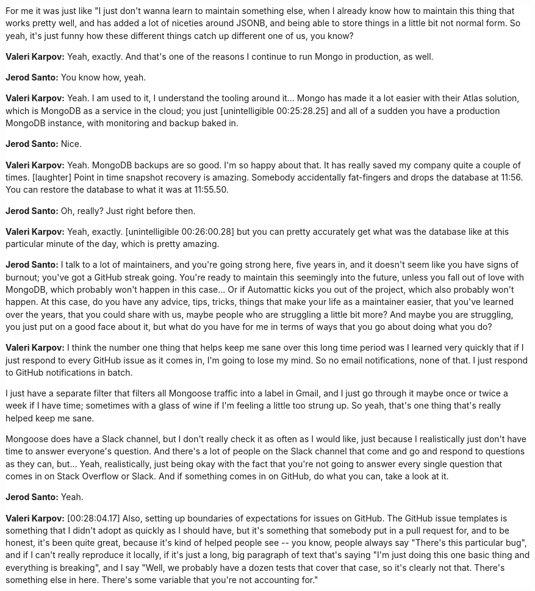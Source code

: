 For me it was just like "I just don't wanna learn to maintain something else, when I already know how to maintain this thing that works pretty well, and has added a lot of niceties around JSONB, and being able to store things in a little bit not normal form. So yeah, it's just funny how these different things catch up different one of us, you know?

**Valeri Karpov:** Yeah, exactly. And that's one of the reasons I continue to run Mongo in production, as well.

**Jerod Santo:** You know how, yeah.

**Valeri Karpov:** Yeah. I am used to it, I understand the tooling around it... Mongo has made it a lot easier with their Atlas solution, which is MongoDB as a service in the cloud; you just \[unintelligible 00:25:28.25\] and all of a sudden you have a production MongoDB instance, with monitoring and backup baked in.

**Jerod Santo:** Nice.

**Valeri Karpov:** Yeah. MongoDB backups are so good. I'm so happy about that. It has really saved my company quite a couple of times. \[laughter\] Point in time snapshot recovery is amazing. Somebody accidentally fat-fingers and drops the database at 11:56. You can restore the database to what it was at 11:55.50.

**Jerod Santo:** Oh, really? Just right before then.

**Valeri Karpov:** Yeah, exactly. \[unintelligible 00:26:00.28\] but you can pretty accurately get what was the database like at this particular minute of the day, which is pretty amazing.

**Jerod Santo:** I talk to a lot of maintainers, and you're going strong here, five years in, and it doesn't seem like you have signs of burnout; you've got a GitHub streak going. You're ready to maintain this seemingly into the future, unless you fall out of love with MongoDB, which probably won't happen in this case... Or if Automattic kicks you out of the project, which also probably won't happen. At this case, do you have any advice, tips, tricks, things that make your life as a maintainer easier, that you've learned over the years, that you could share with us, maybe people who are struggling a little bit more? And maybe you are struggling, you just put on a good face about it, but what do you have for me in terms of ways that you go about doing what you do?

**Valeri Karpov:** I think the number one thing that helps keep me sane over this long time period was I learned very quickly that if I just respond to every GitHub issue as it comes in, I'm going to lose my mind. So no email notifications, none of that. I just respond to GitHub notifications in batch.

I just have a separate filter that filters all Mongoose traffic into a label in Gmail, and I just go through it maybe once or twice a week if I have time; sometimes with a glass of wine if I'm feeling a little too strung up. So yeah, that's one thing that's really helped keep me sane.

Mongoose does have a Slack channel, but I don't really check it as often as I would like, just because I realistically just don't have time to answer everyone's question. And there's a lot of people on the Slack channel that come and go and respond to questions as they can, but... Yeah, realistically, just being okay with the fact that you're not going to answer every single question that comes in on Stack Overflow or Slack. And if something comes in on GitHub, do what you can, take a look at it.

**Jerod Santo:** Yeah.

**Valeri Karpov:** \[00:28:04.17\] Also, setting up boundaries of expectations for issues on GitHub. The GitHub issue templates is something that I didn't adopt as quickly as I should have, but it's something that somebody put in a pull request for, and to be honest, it's been quite great, because it's kind of helped people see -- you know, people always say "There's this particular bug", and if I can't really reproduce it locally, if it's just a long, big paragraph of text that's saying "I'm just doing this one basic thing and everything is breaking", and I say "Well, we probably have a dozen tests that cover that case, so it's clearly not that. There's something else in here. There's some variable that you're not accounting for."
